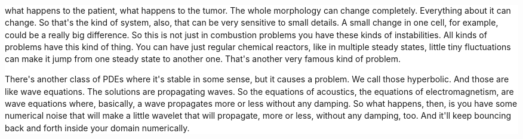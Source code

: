   <span m='845600'>what</span> <span m='845760'>happens</span> <span m='846060'>to</span>
  <span m='846120'>the</span> <span m='846240'>patient,</span> <span m='846820'>what</span>
  <span m='846930'>happens</span> <span m='847110'>to</span> <span m='847170'>the</span>
  <span m='847230'>tumor.</span> <span m='847920'>The</span> <span m='847980'>whole</span>
  <span m='848130'>morphology</span> <span m='848670'>can</span> <span m='848790'>change</span>
  <span m='849030'>completely.</span> <span m='850210'>Everything</span> <span m='850480'>about
  it</span> <span m='850740'>can</span> <span m='850890'>change.</span> <span m='851920'>So</span>
  <span m='851940'>that's</span> <span m='852100'>the</span> <span m='852150'>kind</span>
  <span m='852300'>of</span> <span m='852360'>system,</span> <span m='852630'>also,</span>
  <span m='852870'>that can</span> <span m='852960'>be</span> <span m='853020'>very</span>
  <span m='853230'>sensitive</span> <span m='853650'>to</span> <span m='854460'>small</span>
  <span m='854910'>details.</span> <span m='856510'>A</span> <span m='857070'>small</span>
  <span m='857340'>change</span> <span m='857630'>in</span> <span m='857690'>one</span>
  <span m='857850'>cell,</span> <span m='858030'>for</span> <span m='858120'>example,</span>
  <span m='858450'>could</span> <span m='858570'>be</span> <span m='858690'>a</span>
  <span m='858750'>really</span> <span m='858930'>big</span> <span m='859050'>difference.</span>
  <span m='860230'>So</span> <span m='860280'>this</span> <span m='860640'>is</span>
  <span m='860700'>not</span> <span m='860880'>just</span> <span m='861240'>in</span>
  <span m='861530'>combustion</span> <span m='862130'>problems</span> <span m='862440'>you
  have these</span> <span m='862610'>kinds</span> <span m='862770'>of</span> <span
  m='863170'>instabilities.</span> <span m='863670'>All</span> <span m='863820'>kinds</span>
  <span m='864000'>of</span> <span m='864060'>problems</span> <span m='864390'>have
  this kind</span> <span m='864750'>of thing.</span> <span m='866090'>You</span> <span
  m='866150'>can</span> <span m='866270'>have</span> <span m='866390'>just</span>
  <span m='866720'>regular</span> <span m='866990'>chemical</span> <span m='867320'>reactors,</span>
  <span m='867920'>like in</span> <span m='868010'>multiple</span> <span m='868310'>steady</span>
  <span m='868580'>states,</span> <span m='869480'>little</span> <span m='869690'>tiny</span>
  <span m='870020'>fluctuations</span> <span m='870650'>can</span> <span m='870740'>make</span>
  <span m='870860'>it</span> <span m='870920'>jump</span> <span m='871160'>from</span>
  <span m='871310'>one</span> <span m='871440'>steady state</span> <span m='871790'>to</span>
  <span m='871880'>another</span> <span m='872150'>one.</span> <span m='872960'>That's</span>
  <span m='873130'>another</span> <span m='873530'>very</span> <span m='873740'>famous</span>
  <span m='874120'>kind</span> <span m='874230'>of</span> <span m='874310'>problem.</span>
  </p><p><span m='878160'>There's</span> <span m='878180'>another</span> <span m='878420'>class</span>
  <span m='878990'>of</span> <span m='879170'>PDEs</span> <span m='880370'>where</span>
  <span m='880640'>it's</span> <span m='881180'>stable</span> <span m='882560'>in</span>
  <span m='882710'>some</span> <span m='882950'>sense,</span> <span m='884450'>but</span>
  <span m='884810'>it</span> <span m='885050'>causes</span> <span m='885390'>a</span>
  <span m='885470'>problem.</span> <span m='885830'>We</span> <span m='885950'>call</span>
  <span m='886100'>those</span> <span m='886250'>hyperbolic.</span> <span m='888740'>And</span>
  <span m='888890'>those</span> <span m='889160'>are</span> <span m='890330'>like</span>
  <span m='890600'>wave</span> <span m='890870'>equations.</span> <span m='891980'>The</span>
  <span m='892090'>solutions</span> <span m='892400'>are</span> <span m='892460'>propagating</span>
  <span m='892910'>waves.</span> <span m='893120'>So</span> <span m='893240'>the</span>
  <span m='893350'>equations</span> <span m='893720'>of</span> <span m='893810'>acoustics,</span>
  <span m='894450'>the</span> <span m='894500'>equations</span> <span m='894890'>of</span>
  <span m='894950'>electromagnetism,</span> <span m='896750'>are</span> <span m='896870'>wave</span>
  <span m='897080'>equations</span> <span m='897560'>where,</span> <span m='898340'>basically,</span>
  <span m='898730'>a</span> <span m='898790'>wave</span> <span m='899030'>propagates</span>
  <span m='899930'>more</span> <span m='900230'>or</span> <span m='900260'>less</span>
  <span m='900590'>without</span> <span m='900920'>any</span> <span m='901160'>damping.</span>
  <span m='903000'>So</span> <span m='903020'>what</span> <span m='903140'>happens,</span>
  <span m='903500'>then,</span> <span m='903710'>is</span> <span m='903800'>you</span>
  <span m='903920'>have</span> <span m='904070'>some</span> <span m='904220'>numerical</span>
  <span m='904670'>noise</span> <span m='905420'>that</span> <span m='905540'>will</span>
  <span m='905630'>make</span> <span m='905780'>a</span> <span m='905810'>little</span>
  <span m='906020'>wavelet</span> <span m='906800'>that</span> <span m='906920'>will</span>
  <span m='907010'>propagate,</span> <span m='907520'>more</span> <span m='907730'>or</span>
  <span m='907760'>less,</span> <span m='907970'>without</span> <span m='908210'>any</span>
  <span m='908460'>damping,</span> <span m='908690'>too.</span> <span m='909080'>And
  it'll keep</span> <span m='909230'>bouncing</span> <span m='909620'>back</span>
  <span m='909800'>and</span> <span m='909890'>forth</span> <span m='910220'>inside</span>
  <span m='910520'>your</span> <span m='910640'>domain</span> <span m='911660'>numerically.</span>